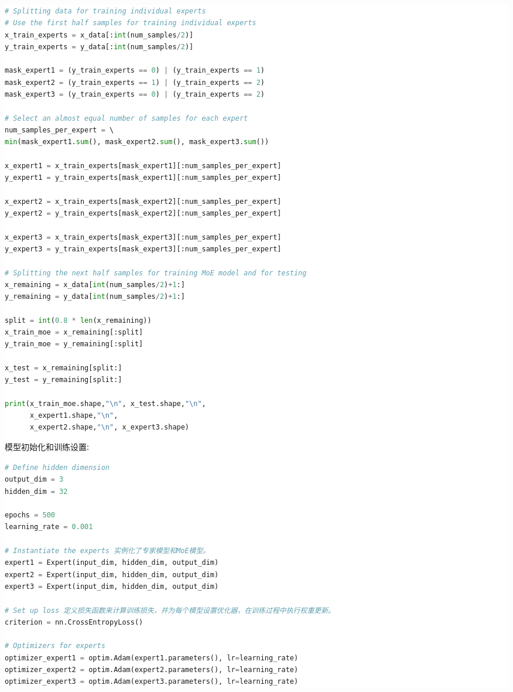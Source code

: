 ```py
# Splitting data for training individual experts 
# Use the first half samples for training individual experts 
x_train_experts = x_data[:int(num_samples/2)] 
y_train_experts = y_data[:int(num_samples/2)] 

mask_expert1 = (y_train_experts == 0) | (y_train_experts == 1) 
mask_expert2 = (y_train_experts == 1) | (y_train_experts == 2) 
mask_expert3 = (y_train_experts == 0) | (y_train_experts == 2) 

# Select an almost equal number of samples for each expert 
num_samples_per_expert = \ 
min(mask_expert1.sum(), mask_expert2.sum(), mask_expert3.sum()) 

x_expert1 = x_train_experts[mask_expert1][:num_samples_per_expert] 
y_expert1 = y_train_experts[mask_expert1][:num_samples_per_expert] 

x_expert2 = x_train_experts[mask_expert2][:num_samples_per_expert] 
y_expert2 = y_train_experts[mask_expert2][:num_samples_per_expert] 

x_expert3 = x_train_experts[mask_expert3][:num_samples_per_expert] 
y_expert3 = y_train_experts[mask_expert3][:num_samples_per_expert] 

# Splitting the next half samples for training MoE model and for testing 
x_remaining = x_data[int(num_samples/2)+1:] 
y_remaining = y_data[int(num_samples/2)+1:] 

split = int(0.8 * len(x_remaining)) 
x_train_moe = x_remaining[:split] 
y_train_moe = y_remaining[:split] 

x_test = x_remaining[split:] 
y_test = y_remaining[split:] 

print(x_train_moe.shape,"\n", x_test.shape,"\n", 
      x_expert1.shape,"\n", 
      x_expert2.shape,"\n", x_expert3.shape)
```

模型初始化和训练设置:

```py
# Define hidden dimension 
output_dim = 3 
hidden_dim = 32 

epochs = 500 
learning_rate = 0.001 

# Instantiate the experts 实例化了专家模型和MoE模型。
expert1 = Expert(input_dim, hidden_dim, output_dim) 
expert2 = Expert(input_dim, hidden_dim, output_dim) 
expert3 = Expert(input_dim, hidden_dim, output_dim) 

# Set up loss 定义损失函数来计算训练损失，并为每个模型设置优化器，在训练过程中执行权重更新。
criterion = nn.CrossEntropyLoss() 

# Optimizers for experts 
optimizer_expert1 = optim.Adam(expert1.parameters(), lr=learning_rate) 
optimizer_expert2 = optim.Adam(expert2.parameters(), lr=learning_rate) 
optimizer_expert3 = optim.Adam(expert3.parameters(), lr=learning_rate)
```
